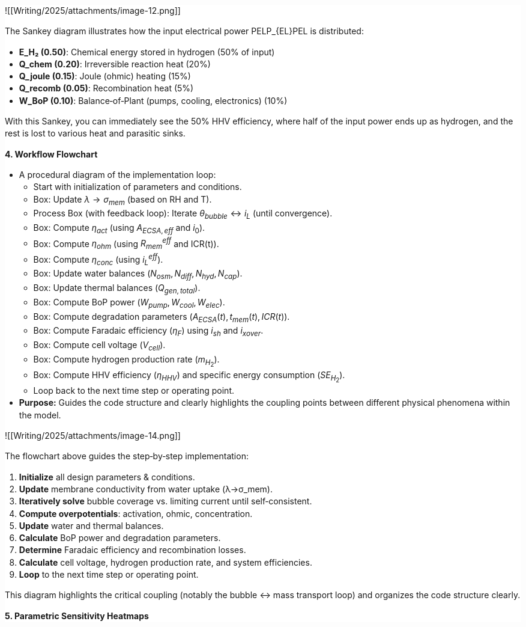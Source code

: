 ![[Writing/2025/attachments/image-12.png]]

The Sankey diagram illustrates how the input electrical power PELP_{EL}PEL​ is distributed:

- **E_H₂ (0.50)**: Chemical energy stored in hydrogen (50% of input)
- **Q_chem (0.20)**: Irreversible reaction heat (20%)
- **Q_joule (0.15)**: Joule (ohmic) heating (15%)
- **Q_recomb (0.05)**: Recombination heat (5%)
- **W_BoP (0.10)**: Balance‑of‑Plant (pumps, cooling, electronics) (10%)
    
With this Sankey, you can immediately see the 50% HHV efficiency, where half of the input power ends up as hydrogen, and the rest is lost to various heat and parasitic sinks.

**4. Workflow Flowchart**

* A procedural diagram of the implementation loop:
    * Start with initialization of parameters and conditions.
    * Box: Update $\lambda \rightarrow \sigma_{mem}$ (based on RH and T).
    * Process Box (with feedback loop): Iterate $\theta_{bubble} \leftrightarrow i_L$ (until convergence).
    * Box: Compute $\eta_{act}$ (using $A_{ECSA,eff}$ and $i_0$).
    * Box: Compute $\eta_{ohm}$ (using $R_{mem}^{eff}$ and ICR(t)).
    * Box: Compute $\eta_{conc}$ (using $i_L^{eff}$).
    * Box: Update water balances ($N_{osm}, N_{diff}, N_{hyd}, N_{cap}$).
    * Box: Update thermal balances ($Q_{gen,total}$).
    * Box: Compute BoP power ($W_{pump}, W_{cool}, W_{elec}$).
    * Box: Compute degradation parameters ($A_{ECSA}(t), t_{mem}(t), ICR(t)$).
    * Box: Compute Faradaic efficiency ($\eta_F$) using $i_{sh}$ and $i_{xover}$.
    * Box: Compute cell voltage ($V_{cell}$).
    * Box: Compute hydrogen production rate ($m_{H_2}$).
    * Box: Compute HHV efficiency ($\eta_{HHV}$) and specific energy consumption ($SE_{H_2}$).
    * Loop back to the next time step or operating point.
* **Purpose:** Guides the code structure and clearly highlights the coupling points between different physical phenomena within the model.

![[Writing/2025/attachments/image-14.png]]

The flowchart above guides the step‑by‑step implementation:

1. **Initialize** all design parameters & conditions.
2. **Update** membrane conductivity from water uptake (λ→σ_mem).
3. **Iteratively solve** bubble coverage vs. limiting current until self‑consistent.
4. **Compute overpotentials**: activation, ohmic, concentration.
5. **Update** water and thermal balances.
6. **Calculate** BoP power and degradation parameters.
7. **Determine** Faradaic efficiency and recombination losses.
8. **Calculate** cell voltage, hydrogen production rate, and system efficiencies.
9. **Loop** to the next time step or operating point.
    

This diagram highlights the critical coupling (notably the bubble ↔ mass transport loop) and organizes the code structure clearly.


**5. Parametric Sensitivity Heatmaps**
